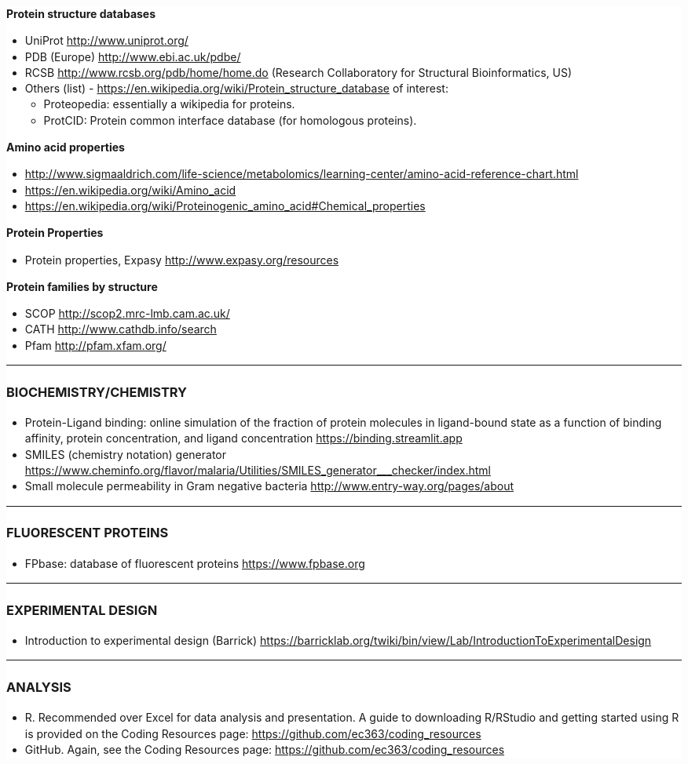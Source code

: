 **Protein structure databases**

-   UniProt <http://www.uniprot.org/>
-   PDB (Europe) <http://www.ebi.ac.uk/pdbe/>
-   RCSB <http://www.rcsb.org/pdb/home/home.do> (Research Collaboratory for Structural Bioinformatics, US)
-   Others (list) - <https://en.wikipedia.org/wiki/Protein_structure_database> of interest:
    -   Proteopedia: essentially a wikipedia for proteins.
    -   ProtCID: Protein common interface database (for homologous proteins).

**Amino acid properties**

-   <http://www.sigmaaldrich.com/life-science/metabolomics/learning-center/amino-acid-reference-chart.html>
-   <https://en.wikipedia.org/wiki/Amino_acid>
-   <https://en.wikipedia.org/wiki/Proteinogenic_amino_acid#Chemical_properties>

**Protein Properties**

-   Protein properties, Expasy <http://www.expasy.org/resources>

**Protein families by structure**

-   SCOP <http://scop2.mrc-lmb.cam.ac.uk/>
-   CATH <http://www.cathdb.info/search>
-   Pfam <http://pfam.xfam.org/>

------------------------------------------------------------------------

### BIOCHEMISTRY/CHEMISTRY

-   Protein-Ligand binding: online simulation of the fraction of protein molecules in ligand-bound state as a function of binding affinity, protein concentration, and ligand concentration <https://binding.streamlit.app>
-   SMILES (chemistry notation) generator <https://www.cheminfo.org/flavor/malaria/Utilities/SMILES_generator___checker/index.html>
-   Small molecule permeability in Gram negative bacteria <http://www.entry-way.org/pages/about>

------------------------------------------------------------------------

### FLUORESCENT PROTEINS

-   FPbase: database of fluorescent proteins <https://www.fpbase.org>

------------------------------------------------------------------------

### EXPERIMENTAL DESIGN

-   Introduction to experimental design (Barrick) <https://barricklab.org/twiki/bin/view/Lab/IntroductionToExperimentalDesign>

------------------------------------------------------------------------

### ANALYSIS

-   R. Recommended over Excel for data analysis and presentation. A guide to downloading R/RStudio and getting started using R is provided on the Coding Resources page: <https://github.com/ec363/coding_resources>
-   GitHub. Again, see the Coding Resources page: <https://github.com/ec363/coding_resources>
